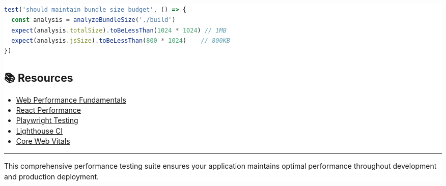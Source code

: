 ```typescript
test('should maintain bundle size budget', () => {
  const analysis = analyzeBundleSize('./build')
  expect(analysis.totalSize).toBeLessThan(1024 * 1024) // 1MB
  expect(analysis.jsSize).toBeLessThan(800 * 1024)    // 800KB
})
```

## 📚 Resources

- [Web Performance Fundamentals](https://web.dev/performance/)
- [React Performance](https://react.dev/learn/render-and-commit)
- [Playwright Testing](https://playwright.dev/docs/intro)
- [Lighthouse CI](https://github.com/GoogleChrome/lighthouse-ci)
- [Core Web Vitals](https://web.dev/vitals/)

---

This comprehensive performance testing suite ensures your application maintains optimal performance throughout development and production deployment.